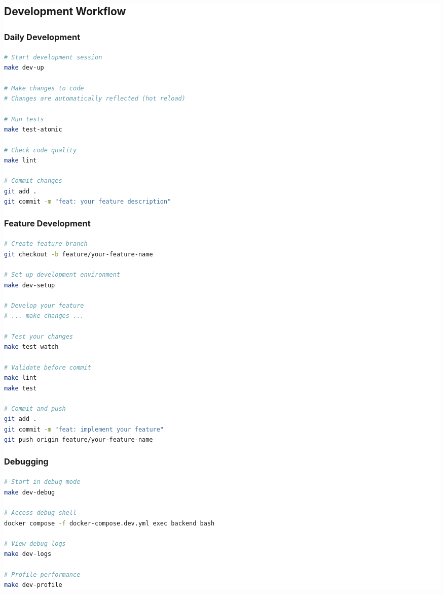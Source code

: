 ## Development Workflow

### Daily Development

```bash
# Start development session
make dev-up

# Make changes to code
# Changes are automatically reflected (hot reload)

# Run tests
make test-atomic

# Check code quality
make lint

# Commit changes
git add .
git commit -m "feat: your feature description"
```

### Feature Development

```bash
# Create feature branch
git checkout -b feature/your-feature-name

# Set up development environment
make dev-setup

# Develop your feature
# ... make changes ...

# Test your changes
make test-watch

# Validate before commit
make lint
make test

# Commit and push
git add .
git commit -m "feat: implement your feature"
git push origin feature/your-feature-name
```

### Debugging

```bash
# Start in debug mode
make dev-debug

# Access debug shell
docker compose -f docker-compose.dev.yml exec backend bash

# View debug logs
make dev-logs

# Profile performance
make dev-profile
```
